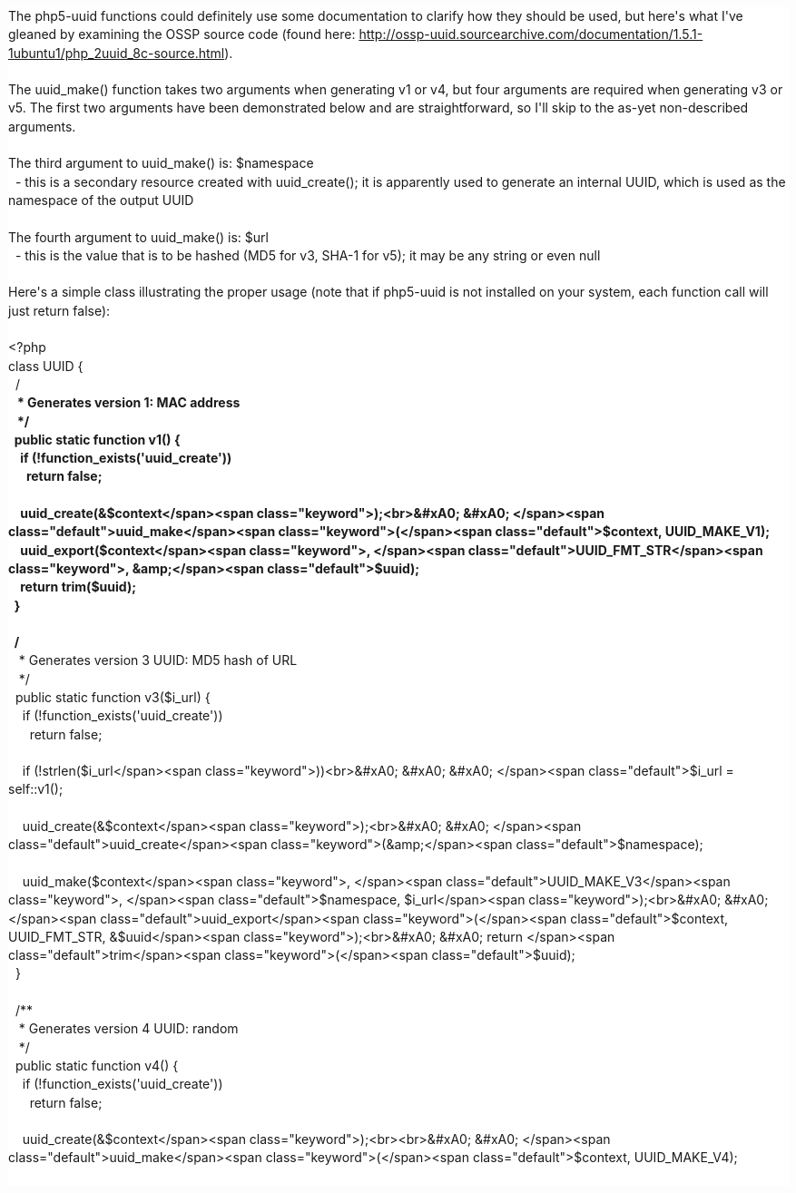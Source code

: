 The php5-uuid functions could definitely use some documentation to clarify how they should be used, but here&apos;s what I&apos;ve gleaned by examining the OSSP source code (found here: <a href="http://ossp-uuid.sourcearchive.com/documentation/1.5.1-1ubuntu1/php_2uuid_8c-source.html" rel="nofollow" target="_blank">http://ossp-uuid.sourcearchive.com/documentation/1.5.1-1ubuntu1/php_2uuid_8c-source.html</a>).<br><br>The uuid_make() function takes two arguments when generating v1 or v4, but four arguments are required when generating v3 or v5. The first two arguments have been demonstrated below and are straightforward, so I&apos;ll skip to the as-yet non-described arguments.<br><br>The third argument to uuid_make() is: $namespace<br>&#xA0; - this is a secondary resource created with uuid_create(); it is apparently used to generate an internal UUID, which is used as the namespace of the output UUID<br><br>The fourth argument to uuid_make() is: $url<br>&#xA0; - this is the value that is to be hashed (MD5 for v3, SHA-1 for v5); it may be any string or even null<br><br>Here&apos;s a simple class illustrating the proper usage (note that if php5-uuid is not installed on your system, each function call will just return false):<br><br><span class="default">&lt;?php<br></span><span class="keyword">class </span><span class="default">UUID </span><span class="keyword">{<br>&#xA0; </span><span class="comment">/**<br>&#xA0;&#xA0; * Generates version 1: MAC address<br>&#xA0;&#xA0; */<br>&#xA0; </span><span class="keyword">public static function </span><span class="default">v1</span><span class="keyword">() {<br>&#xA0; &#xA0; if (!</span><span class="default">function_exists</span><span class="keyword">(</span><span class="string">&apos;uuid_create&apos;</span><span class="keyword">))<br>&#xA0; &#xA0; &#xA0; return </span><span class="default">false</span><span class="keyword">;<br><br>&#xA0; &#xA0; </span><span class="default">uuid_create</span><span class="keyword">(&amp;</span><span class="default">$context</span><span class="keyword">);<br>&#xA0; &#xA0; </span><span class="default">uuid_make</span><span class="keyword">(</span><span class="default">$context</span><span class="keyword">, </span><span class="default">UUID_MAKE_V1</span><span class="keyword">);<br>&#xA0; &#xA0; </span><span class="default">uuid_export</span><span class="keyword">(</span><span class="default">$context</span><span class="keyword">, </span><span class="default">UUID_FMT_STR</span><span class="keyword">, &amp;</span><span class="default">$uuid</span><span class="keyword">);<br>&#xA0; &#xA0; return </span><span class="default">trim</span><span class="keyword">(</span><span class="default">$uuid</span><span class="keyword">);<br>&#xA0; }<br><br>&#xA0; </span><span class="comment">/**<br>&#xA0;&#xA0; * Generates version 3 UUID: MD5 hash of URL<br>&#xA0;&#xA0; */<br>&#xA0; </span><span class="keyword">public static function </span><span class="default">v3</span><span class="keyword">(</span><span class="default">$i_url</span><span class="keyword">) {<br>&#xA0; &#xA0; if (!</span><span class="default">function_exists</span><span class="keyword">(</span><span class="string">&apos;uuid_create&apos;</span><span class="keyword">))<br>&#xA0; &#xA0; &#xA0; return </span><span class="default">false</span><span class="keyword">;<br><br>&#xA0; &#xA0; if (!</span><span class="default">strlen</span><span class="keyword">(</span><span class="default">$i_url</span><span class="keyword">))<br>&#xA0; &#xA0; &#xA0; </span><span class="default">$i_url </span><span class="keyword">= </span><span class="default">self</span><span class="keyword">::</span><span class="default">v1</span><span class="keyword">();<br><br>&#xA0; &#xA0; </span><span class="default">uuid_create</span><span class="keyword">(&amp;</span><span class="default">$context</span><span class="keyword">);<br>&#xA0; &#xA0; </span><span class="default">uuid_create</span><span class="keyword">(&amp;</span><span class="default">$namespace</span><span class="keyword">);<br><br>&#xA0; &#xA0; </span><span class="default">uuid_make</span><span class="keyword">(</span><span class="default">$context</span><span class="keyword">, </span><span class="default">UUID_MAKE_V3</span><span class="keyword">, </span><span class="default">$namespace</span><span class="keyword">, </span><span class="default">$i_url</span><span class="keyword">);<br>&#xA0; &#xA0; </span><span class="default">uuid_export</span><span class="keyword">(</span><span class="default">$context</span><span class="keyword">, </span><span class="default">UUID_FMT_STR</span><span class="keyword">, &amp;</span><span class="default">$uuid</span><span class="keyword">);<br>&#xA0; &#xA0; return </span><span class="default">trim</span><span class="keyword">(</span><span class="default">$uuid</span><span class="keyword">);<br>&#xA0; }<br><br>&#xA0; </span><span class="comment">/**<br>&#xA0;&#xA0; * Generates version 4 UUID: random<br>&#xA0;&#xA0; */<br>&#xA0; </span><span class="keyword">public static function </span><span class="default">v4</span><span class="keyword">() {<br>&#xA0; &#xA0; if (!</span><span class="default">function_exists</span><span class="keyword">(</span><span class="string">&apos;uuid_create&apos;</span><span class="keyword">))<br>&#xA0; &#xA0; &#xA0; return </span><span class="default">false</span><span class="keyword">;<br><br>&#xA0; &#xA0; </span><span class="default">uuid_create</span><span class="keyword">(&amp;</span><span class="default">$context</span><span class="keyword">);<br><br>&#xA0; &#xA0; </span><span class="default">uuid_make</span><span class="keyword">(</span><span class="default">$context</span><span class="keyword">, </span><span class="default">UUID_MAKE_V4</span><span class="keyword">);<br>&#xA0; &#xA0;